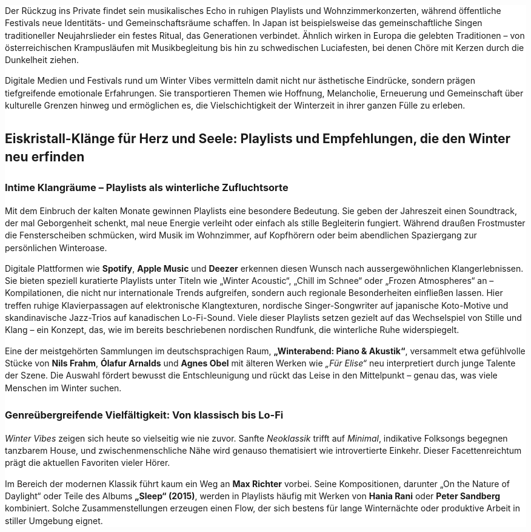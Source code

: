 Der Rückzug ins Private findet sein musikalisches Echo in ruhigen Playlists und Wohnzimmerkonzerten,
während öffentliche Festivals neue Identitäts- und Gemeinschaftsräume schaffen. In Japan ist
beispielsweise das gemeinschaftliche Singen traditioneller Neujahrslieder ein festes Ritual, das
Generationen verbindet. Ähnlich wirken in Europa die gelebten Traditionen – von österreichischen
Krampusläufen mit Musikbegleitung bis hin zu schwedischen Luciafesten, bei denen Chöre mit Kerzen
durch die Dunkelheit ziehen.

Digitale Medien und Festivals rund um Winter Vibes vermitteln damit nicht nur ästhetische Eindrücke,
sondern prägen tiefgreifende emotionale Erfahrungen. Sie transportieren Themen wie Hoffnung,
Melancholie, Erneuerung und Gemeinschaft über kulturelle Grenzen hinweg und ermöglichen es, die
Vielschichtigkeit der Winterzeit in ihrer ganzen Fülle zu erleben.

## Eiskristall-Klänge für Herz und Seele: Playlists und Empfehlungen, die den Winter neu erfinden

### Intime Klangräume – Playlists als winterliche Zufluchtsorte

Mit dem Einbruch der kalten Monate gewinnen Playlists eine besondere Bedeutung. Sie geben der
Jahreszeit einen Soundtrack, der mal Geborgenheit schenkt, mal neue Energie verleiht oder einfach
als stille Begleiterin fungiert. Während draußen Frostmuster die Fensterscheiben schmücken, wird
Musik im Wohnzimmer, auf Kopfhörern oder beim abendlichen Spaziergang zur persönlichen Winteroase.

Digitale Plattformen wie **Spotify**, **Apple Music** und **Deezer** erkennen diesen Wunsch nach
aussergewöhnlichen Klangerlebnissen. Sie bieten speziell kuratierte Playlists unter Titeln wie
„Winter Acoustic“, „Chill im Schnee“ oder „Frozen Atmospheres“ an – Kompilationen, die nicht nur
internationale Trends aufgreifen, sondern auch regionale Besonderheiten einfließen lassen. Hier
treffen ruhige Klavierpassagen auf elektronische Klangtexturen, nordische Singer-Songwriter auf
japanische Koto-Motive und skandinavische Jazz-Trios auf kanadischen Lo-Fi-Sound. Viele dieser
Playlists setzen gezielt auf das Wechselspiel von Stille und Klang – ein Konzept, das, wie im
bereits beschriebenen nordischen Rundfunk, die winterliche Ruhe widerspiegelt.

Eine der meistgehörten Sammlungen im deutschsprachigen Raum, **„Winterabend: Piano & Akustik“**,
versammelt etwa gefühlvolle Stücke von **Nils Frahm**, **Ólafur Arnalds** und **Agnes Obel** mit
älteren Werken wie _„Für Elise“_ neu interpretiert durch junge Talente der Szene. Die Auswahl
fördert bewusst die Entschleunigung und rückt das Leise in den Mittelpunkt – genau das, was viele
Menschen im Winter suchen.

### Genreübergreifende Vielfältigkeit: Von klassisch bis Lo-Fi

_Winter Vibes_ zeigen sich heute so vielseitig wie nie zuvor. Sanfte _Neoklassik_ trifft auf
_Minimal_, indikative Folksongs begegnen tanzbarem House, und zwischenmenschliche Nähe wird genauso
thematisiert wie introvertierte Einkehr. Dieser Facettenreichtum prägt die aktuellen Favoriten
vieler Hörer.

Im Bereich der modernen Klassik führt kaum ein Weg an **Max Richter** vorbei. Seine Kompositionen,
darunter „On the Nature of Daylight“ oder Teile des Albums **„Sleep“ (2015)**, werden in Playlists
häufig mit Werken von **Hania Rani** oder **Peter Sandberg** kombiniert. Solche Zusammenstellungen
erzeugen einen Flow, der sich bestens für lange Winternächte oder produktive Arbeit in stiller
Umgebung eignet.
